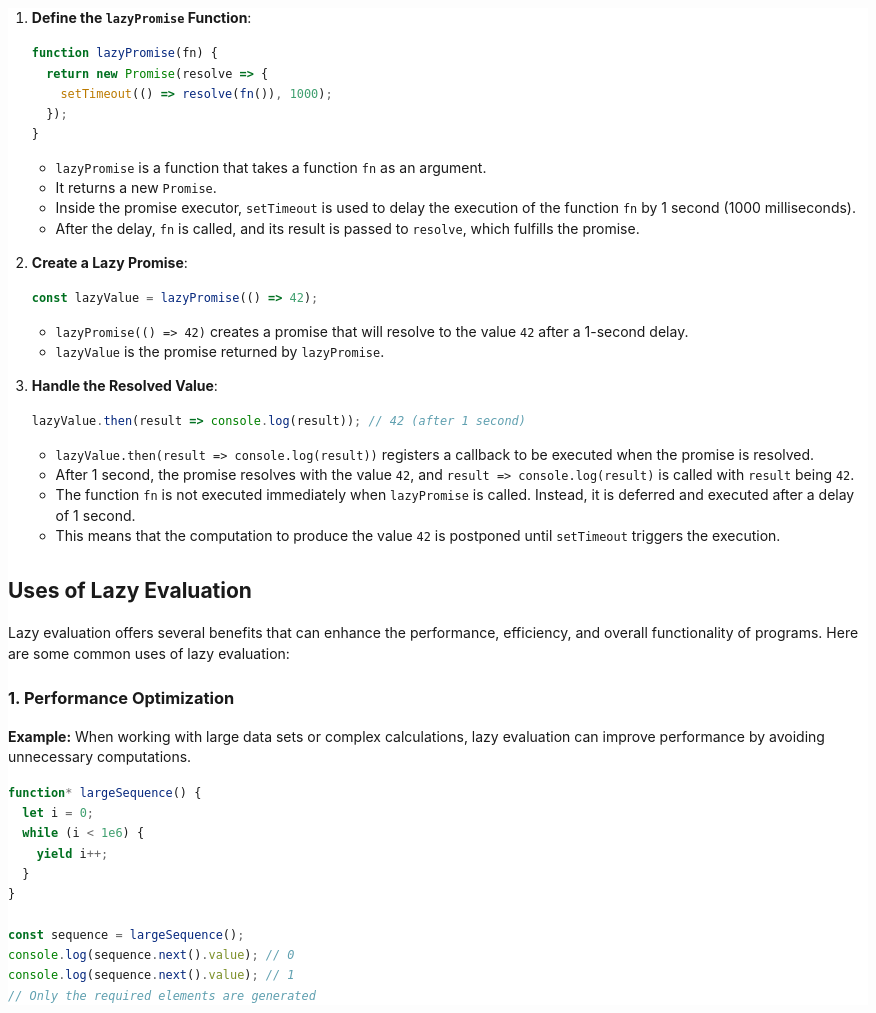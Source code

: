 1. **Define the `lazyPromise` Function**:
   ```javascript
   function lazyPromise(fn) {
     return new Promise(resolve => {
       setTimeout(() => resolve(fn()), 1000);
     });
   }
   ```
   - `lazyPromise` is a function that takes a function `fn` as an argument.
   - It returns a new `Promise`.
   - Inside the promise executor, `setTimeout` is used to delay the execution of the function `fn` by 1 second (1000 milliseconds).
   - After the delay, `fn` is called, and its result is passed to `resolve`, which fulfills the promise.

2. **Create a Lazy Promise**:
   ```javascript
   const lazyValue = lazyPromise(() => 42);
   ```
   - `lazyPromise(() => 42)` creates a promise that will resolve to the value `42` after a 1-second delay.
   - `lazyValue` is the promise returned by `lazyPromise`.

3. **Handle the Resolved Value**:
   ```javascript
   lazyValue.then(result => console.log(result)); // 42 (after 1 second)
   ```
   - `lazyValue.then(result => console.log(result))` registers a callback to be executed when the promise is resolved.
   - After 1 second, the promise resolves with the value `42`, and `result => console.log(result)` is called with `result` being `42`.
   - The function `fn` is not executed immediately when `lazyPromise` is called. Instead, it is deferred and executed after a delay of 1 second.
   - This means that the computation to produce the value `42` is postponed until `setTimeout` triggers the execution.



## Uses of Lazy Evaluation

Lazy evaluation offers several benefits that can enhance the performance, efficiency, and overall functionality of programs. Here are some common uses of lazy evaluation:

### 1. Performance Optimization

**Example:** 
When working with large data sets or complex calculations, lazy evaluation can improve performance by avoiding unnecessary computations.

```javascript
function* largeSequence() {
  let i = 0;
  while (i < 1e6) {
    yield i++;
  }
}

const sequence = largeSequence();
console.log(sequence.next().value); // 0
console.log(sequence.next().value); // 1
// Only the required elements are generated
```
